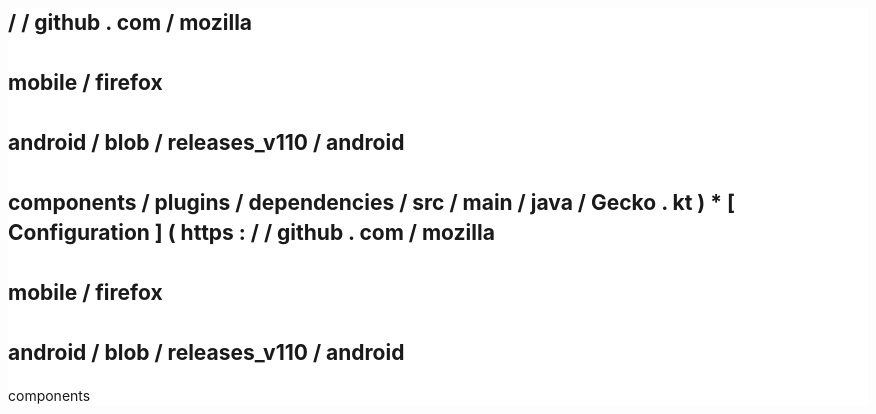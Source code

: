 /
/
github
.
com
/
mozilla
-
mobile
/
firefox
-
android
/
blob
/
releases_v110
/
android
-
components
/
plugins
/
dependencies
/
src
/
main
/
java
/
Gecko
.
kt
)
*
[
Configuration
]
(
https
:
/
/
github
.
com
/
mozilla
-
mobile
/
firefox
-
android
/
blob
/
releases_v110
/
android
-
components